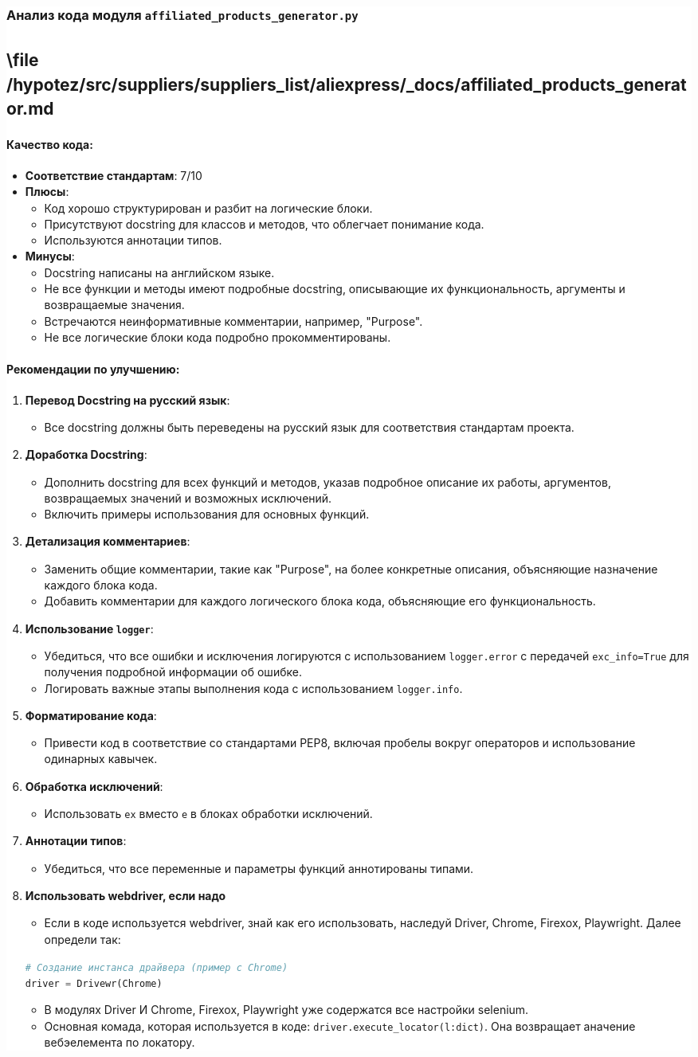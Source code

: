 ### **Анализ кода модуля `affiliated_products_generator.py`**

## \file /hypotez/src/suppliers/suppliers_list/aliexpress/_docs/affiliated_products_generator.md

#### **Качество кода**:

- **Соответствие стандартам**: 7/10
- **Плюсы**:
  - Код хорошо структурирован и разбит на логические блоки.
  - Присутствуют docstring для классов и методов, что облегчает понимание кода.
  - Используются аннотации типов.
- **Минусы**:
  - Docstring написаны на английском языке.
  - Не все функции и методы имеют подробные docstring, описывающие их функциональность, аргументы и возвращаемые значения.
  - Встречаются неинформативные комментарии, например, "Purpose".
  - Не все логические блоки кода подробно прокомментированы.

#### **Рекомендации по улучшению**:

1.  **Перевод Docstring на русский язык**:
    *   Все docstring должны быть переведены на русский язык для соответствия стандартам проекта.

2.  **Доработка Docstring**:
    *   Дополнить docstring для всех функций и методов, указав подробное описание их работы, аргументов, возвращаемых значений и возможных исключений.
    *   Включить примеры использования для основных функций.

3.  **Детализация комментариев**:
    *   Заменить общие комментарии, такие как "Purpose", на более конкретные описания, объясняющие назначение каждого блока кода.
    *   Добавить комментарии для каждого логического блока кода, объясняющие его функциональность.

4.  **Использование `logger`**:
    *   Убедиться, что все ошибки и исключения логируются с использованием `logger.error` с передачей `exc_info=True` для получения подробной информации об ошибке.
    *   Логировать важные этапы выполнения кода с использованием `logger.info`.

5.  **Форматирование кода**:
    *   Привести код в соответствие со стандартами PEP8, включая пробелы вокруг операторов и использование одинарных кавычек.

6.  **Обработка исключений**:
    *   Использовать `ex` вместо `e` в блоках обработки исключений.

7.  **Аннотации типов**:
    *   Убедиться, что все переменные и параметры функций аннотированы типами.

8. **Использовать webdriver, если надо**
    *   Если в коде используется webdriver, знай как его использовать, наследуй Driver, Chrome, Firexox, Playwright. Далее определи так:
    ```python
    # Создание инстанса драйвера (пример с Chrome)
    driver = Drivewr(Chrome)
    ```
    *   В модулях Driver И Chrome, Firexox, Playwright уже содержатся все настройки selenium.
    *   Основная комада, которая используется в коде: `driver.execute_locator(l:dict)`. Она возвращает аначение вебэелемента по локатору.
